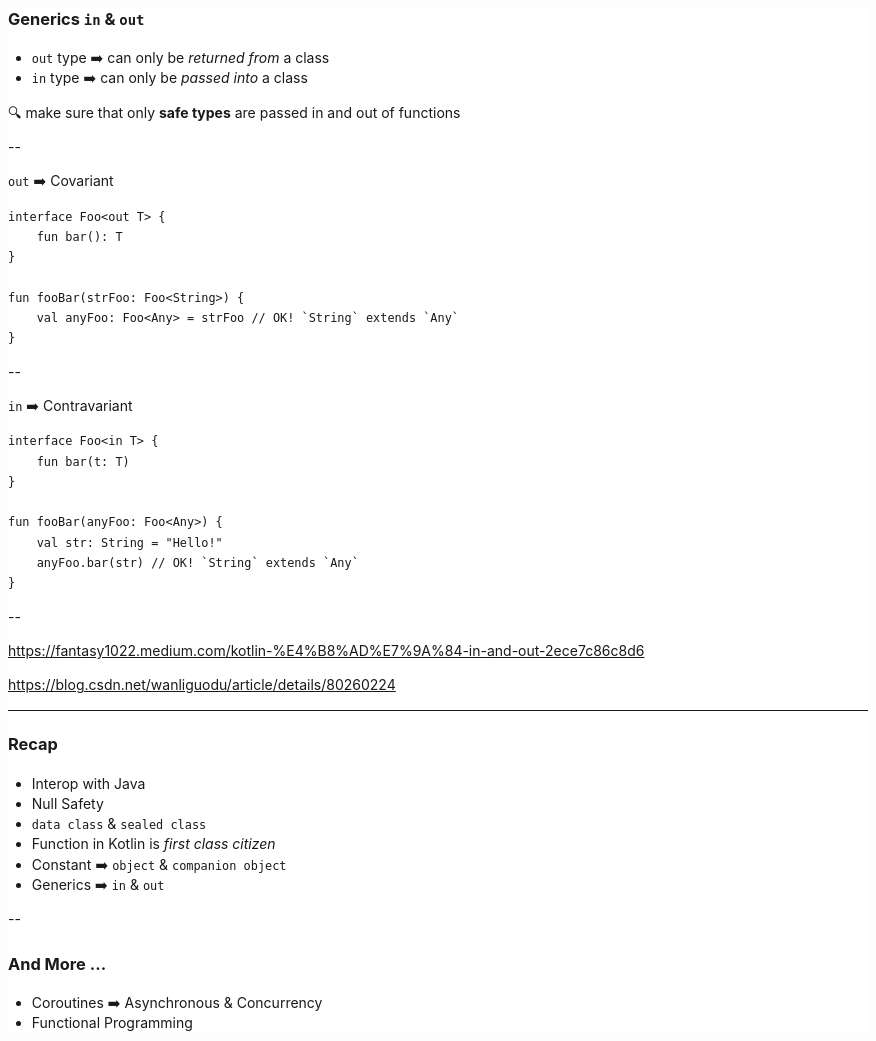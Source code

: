 
### Generics `in` & `out`

- `out` type ➡️ can only be *returned from* a class
- `in` type ➡️ can only be *passed into* a class

🔍 make sure that only **safe types** are passed in and out of functions

--

`out` ➡️ Covariant

```kotlin=
interface Foo<out T> {
    fun bar(): T
}

fun fooBar(strFoo: Foo<String>) {
    val anyFoo: Foo<Any> = strFoo // OK! `String` extends `Any`
}
```

--

`in` ➡️ Contravariant

```kotlin=
interface Foo<in T> {
    fun bar(t: T)
}

fun fooBar(anyFoo: Foo<Any>) {
    val str: String = "Hello!"
    anyFoo.bar(str) // OK! `String` extends `Any`
}
```

--

https://fantasy1022.medium.com/kotlin-%E4%B8%AD%E7%9A%84-in-and-out-2ece7c86c8d6

https://blog.csdn.net/wanliguodu/article/details/80260224

---

### Recap

- Interop with Java
- Null Safety
- `data class` & `sealed class`
- Function in Kotlin is *first class citizen*
- Constant ➡️ `object` & `companion object`
- Generics ➡️ `in` & `out`

--

### And More ...

- Coroutines ➡️ Asynchronous & Concurrency
- Functional Programming




